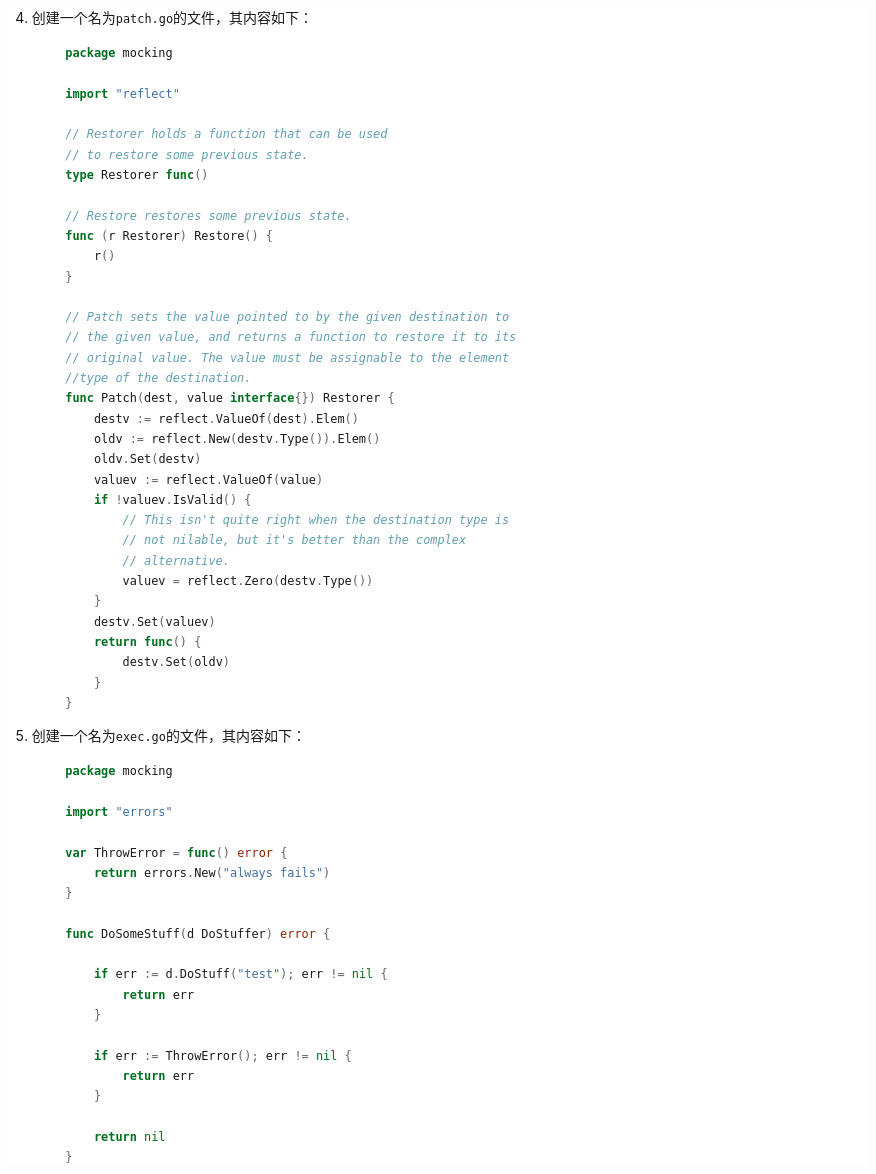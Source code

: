 4.  创建一个名为`patch.go`的文件，其内容如下：

```go
        package mocking

        import "reflect"

        // Restorer holds a function that can be used
        // to restore some previous state.
        type Restorer func()

        // Restore restores some previous state.
        func (r Restorer) Restore() {
            r()
        }

        // Patch sets the value pointed to by the given destination to 
        // the given value, and returns a function to restore it to its 
        // original value. The value must be assignable to the element 
        //type of the destination.
        func Patch(dest, value interface{}) Restorer {
            destv := reflect.ValueOf(dest).Elem()
            oldv := reflect.New(destv.Type()).Elem()
            oldv.Set(destv)
            valuev := reflect.ValueOf(value)
            if !valuev.IsValid() {
                // This isn't quite right when the destination type is 
                // not nilable, but it's better than the complex 
                // alternative.
                valuev = reflect.Zero(destv.Type())
            }
            destv.Set(valuev)
            return func() {
                destv.Set(oldv)
            }
        }

```

5.  创建一个名为`exec.go`的文件，其内容如下：

```go
        package mocking

        import "errors"

        var ThrowError = func() error {
            return errors.New("always fails")
        }

        func DoSomeStuff(d DoStuffer) error {

            if err := d.DoStuff("test"); err != nil {
                return err
            }

            if err := ThrowError(); err != nil {
                return err
            }

            return nil
        }

```

